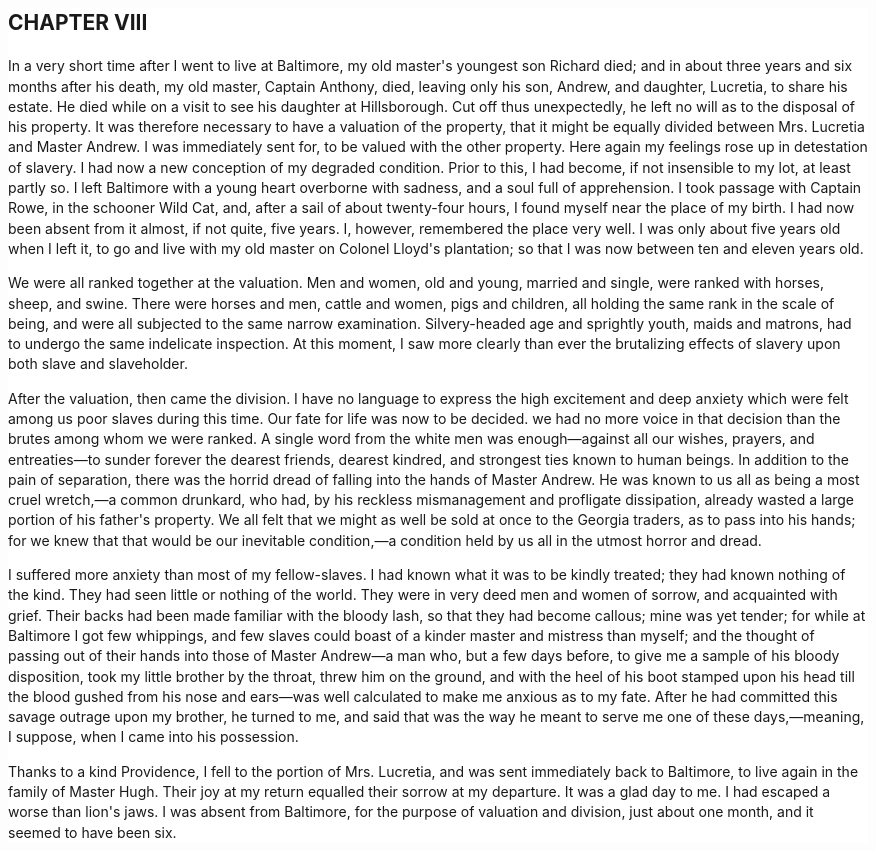 
## CHAPTER VIII

In a very short time after I went to live at Baltimore, my old master's youngest son Richard died; and in about three years and six months after his death, my old master, Captain Anthony, died, leaving only his son, Andrew, and daughter, Lucretia, to share his estate. He died while on a visit to see his daughter at Hillsborough. Cut off thus unexpectedly, he left no will as to the disposal of his property. It was therefore necessary to have a valuation of the property, that it might be equally divided between Mrs. Lucretia and Master Andrew. I was immediately sent for, to be valued with the other property. Here again my feelings rose up in detestation of slavery. I had now a new conception of my degraded condition. Prior to this, I had become, if not insensible to my lot, at least partly so. I left Baltimore with a young heart overborne with sadness, and a soul full of apprehension. I took passage with Captain Rowe, in the schooner Wild Cat, and, after a sail of about twenty-four hours, I found myself near the place of my birth. I had now been absent from it almost, if not quite, five years. I, however, remembered the place very well. I was only about five years old when I left it, to go and live with my old master on Colonel Lloyd's plantation; so that I was now between ten and eleven years old.

We were all ranked together at the valuation. Men and women, old and young, married and single, were ranked with horses, sheep, and swine. There were horses and men, cattle and women, pigs and children, all holding the same rank in the scale of being, and were all subjected to the same narrow examination. Silvery-headed age and sprightly youth, maids and matrons, had to undergo the same indelicate inspection. At this moment, I saw more clearly than ever the brutalizing effects of slavery upon both slave and slaveholder.

After the valuation, then came the division. I have no language to express the high excitement and deep anxiety which were felt among us poor slaves during this time. Our fate for life was now to be decided. we had no more voice in that decision than the brutes among whom we were ranked. A single word from the white men was enough—against all our wishes, prayers, and entreaties—to sunder forever the dearest friends, dearest kindred, and strongest ties known to human beings. In addition to the pain of separation, there was the horrid dread of falling into the hands of Master Andrew. He was known to us all as being a most cruel wretch,—a common drunkard, who had, by his reckless mismanagement and profligate dissipation, already wasted a large portion of his father's property. We all felt that we might as well be sold at once to the Georgia traders, as to pass into his hands; for we knew that that would be our inevitable condition,—a condition held by us all in the utmost horror and dread.

I suffered more anxiety than most of my fellow-slaves. I had known what it was to be kindly treated; they had known nothing of the kind. They had seen little or nothing of the world. They were in very deed men and women of sorrow, and acquainted with grief. Their backs had been made familiar with the bloody lash, so that they had become callous; mine was yet tender; for while at Baltimore I got few whippings, and few slaves could boast of a kinder master and mistress than myself; and the thought of passing out of their hands into those of Master Andrew—a man who, but a few days before, to give me a sample of his bloody disposition, took my little brother by the throat, threw him on the ground, and with the heel of his boot stamped upon his head till the blood gushed from his nose and ears—was well calculated to make me anxious as to my fate. After he had committed this savage outrage upon my brother, he turned to me, and said that was the way he meant to serve me one of these days,—meaning, I suppose, when I came into his possession.

Thanks to a kind Providence, I fell to the portion of Mrs. Lucretia, and was sent immediately back to Baltimore, to live again in the family of Master Hugh. Their joy at my return equalled their sorrow at my departure. It was a glad day to me. I had escaped a worse than lion's jaws. I was absent from Baltimore, for the purpose of valuation and division, just about one month, and it seemed to have been six.
